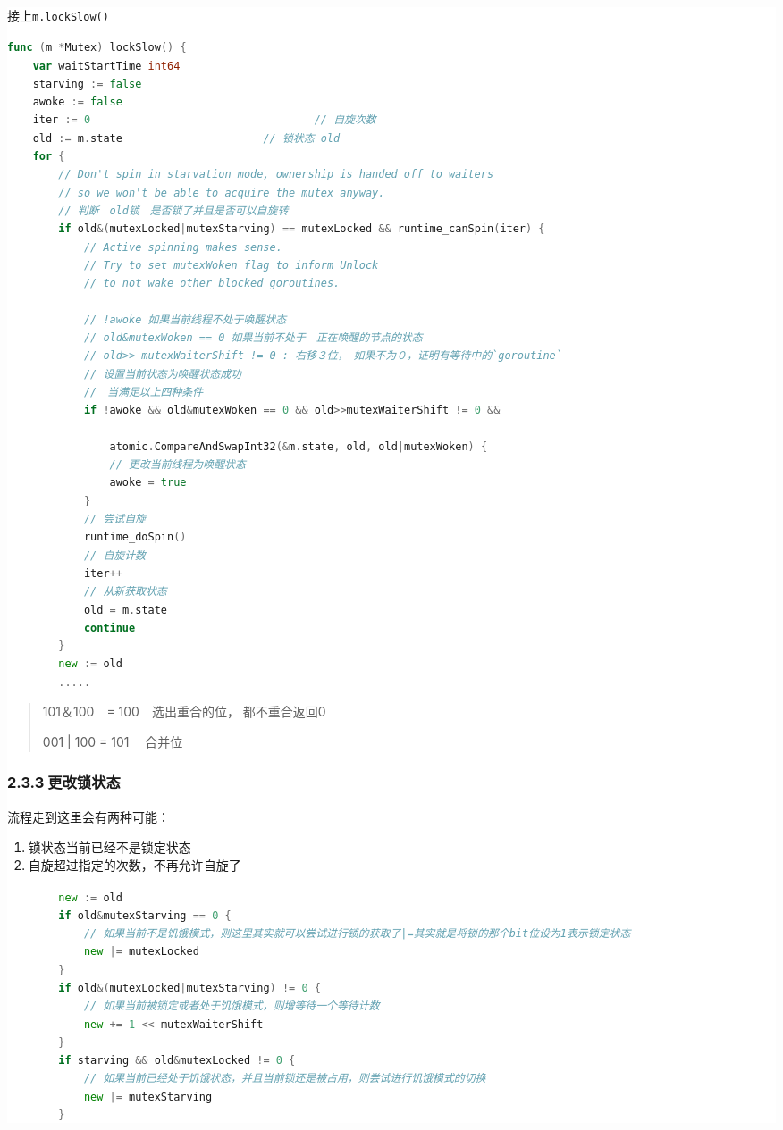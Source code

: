 接上`m.lockSlow()`

```go
func (m *Mutex) lockSlow() {
	var waitStartTime int64
	starving := false
	awoke := false					
	iter := 0									// 自旋次数
	old := m.state						// 锁状态 old
	for {
		// Don't spin in starvation mode, ownership is handed off to waiters
		// so we won't be able to acquire the mutex anyway.
        // 判断　old锁　是否锁了并且是否可以自旋转
		if old&(mutexLocked|mutexStarving) == mutexLocked && runtime_canSpin(iter) {
			// Active spinning makes sense.
			// Try to set mutexWoken flag to inform Unlock
			// to not wake other blocked goroutines.
			
			// !awoke 如果当前线程不处于唤醒状态
			// old&mutexWoken == 0 如果当前不处于　正在唤醒的节点的状态
			// old>> mutexWaiterShift != 0 : 右移３位，　如果不为０，证明有等待中的`goroutine`
			// 设置当前状态为唤醒状态成功
			//　当满足以上四种条件
			if !awoke && old&mutexWoken == 0 && old>>mutexWaiterShift != 0 &&
				
				atomic.CompareAndSwapInt32(&m.state, old, old|mutexWoken) {
				// 更改当前线程为唤醒状态
				awoke = true
			}
			// 尝试自旋
			runtime_doSpin()
			// 自旋计数
			iter++
			// 从新获取状态
			old = m.state
			continue
		}
		new := old
        .....
```

> 101＆100　= 100　选出重合的位， 都不重合返回0
>
> 001 | 100 = 101 　合并位

### 2.3.3 更改锁状态

流程走到这里会有两种可能：

1. 锁状态当前已经不是锁定状态
2. 自旋超过指定的次数，不再允许自旋了	

```go
		new := old
		if old&mutexStarving == 0 {
			// 如果当前不是饥饿模式，则这里其实就可以尝试进行锁的获取了|=其实就是将锁的那个bit位设为1表示锁定状态
			new |= mutexLocked
		}
		if old&(mutexLocked|mutexStarving) != 0 {
			// 如果当前被锁定或者处于饥饿模式，则增等待一个等待计数
			new += 1 << mutexWaiterShift
		}
		if starving && old&mutexLocked != 0 {
			// 如果当前已经处于饥饿状态，并且当前锁还是被占用，则尝试进行饥饿模式的切换
			new |= mutexStarving
		}
```